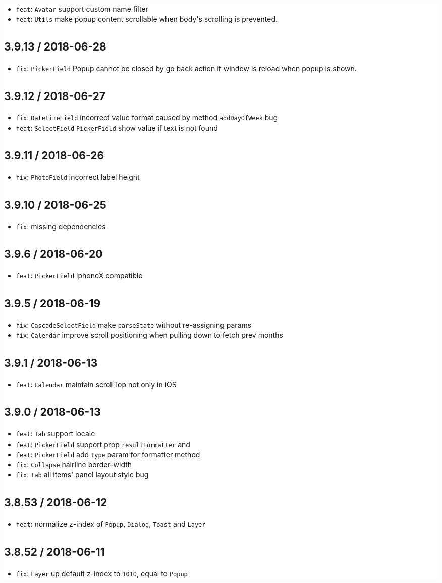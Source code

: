 * `feat`: `Avatar` support custom name filter
* `feat`: `Utils` make popup content scrollable when body's scrolling is prevented.

## 3.9.13 / 2018-06-28

* `fix`: `PickerField` Popup cannot be closed by go back action if window is reload when popup is shown.

## 3.9.12 / 2018-06-27

* `fix`: `DatetimeField` incorrect value format caused by method `addDayOfWeek` bug
* `feat`: `SelectField` `PickerField` show value if text is not found

## 3.9.11 / 2018-06-26

* `fix`: `PhotoField` incorrect label height

## 3.9.10 / 2018-06-25

* `fix`: missing dependencies

## 3.9.6 / 2018-06-20

* `feat`: `PickerField` iphoneX compatible

## 3.9.5 / 2018-06-19

* `fix`: `CascadeSelectField` make `parseState` without re-assigning  params
* `fix`: `Calendar` improve scroll positioning when pulling down to fetch prev months

## 3.9.1 / 2018-06-13

* `feat`: `Calendar` maintain scrollTop not only in iOS

## 3.9.0 / 2018-06-13

* `feat`: `Tab` support locale
* `feat`: `PickerField`  support prop `resultFormatter` and
* `feat`: `PickerField` add `type` param for formatter method
* `fix`: `Collapse` hairline border-width
* `fix`: `Tab` all items' panel layout style bug

## 3.8.53 / 2018-06-12

* `feat`: normalize z-index of `Popup`, `Dialog`, `Toast` and `Layer`

## 3.8.52 / 2018-06-11

* `fix`: `Layer` up default z-index to `1010`, equal to `Popup`
